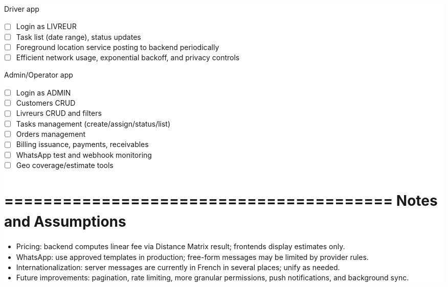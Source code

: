 Driver app
- [ ] Login as LIVREUR
- [ ] Task list (date range), status updates
- [ ] Foreground location service posting to backend periodically
- [ ] Efficient network usage, exponential backoff, and privacy controls

Admin/Operator app
- [ ] Login as ADMIN
- [ ] Customers CRUD
- [ ] Livreurs CRUD and filters
- [ ] Tasks management (create/assign/status/list)
- [ ] Orders management
- [ ] Billing issuance, payments, receivables
- [ ] WhatsApp test and webhook monitoring
- [ ] Geo coverage/estimate tools

========================================
Notes and Assumptions
========================================
- Pricing: backend computes linear fee via Distance Matrix result; frontends display estimates only.
- WhatsApp: use approved templates in production; free-form messages may be limited by provider rules.
- Internationalization: server messages are currently in French in several places; unify as needed.
- Future improvements: pagination, rate limiting, more granular permissions, push notifications, and background sync.
